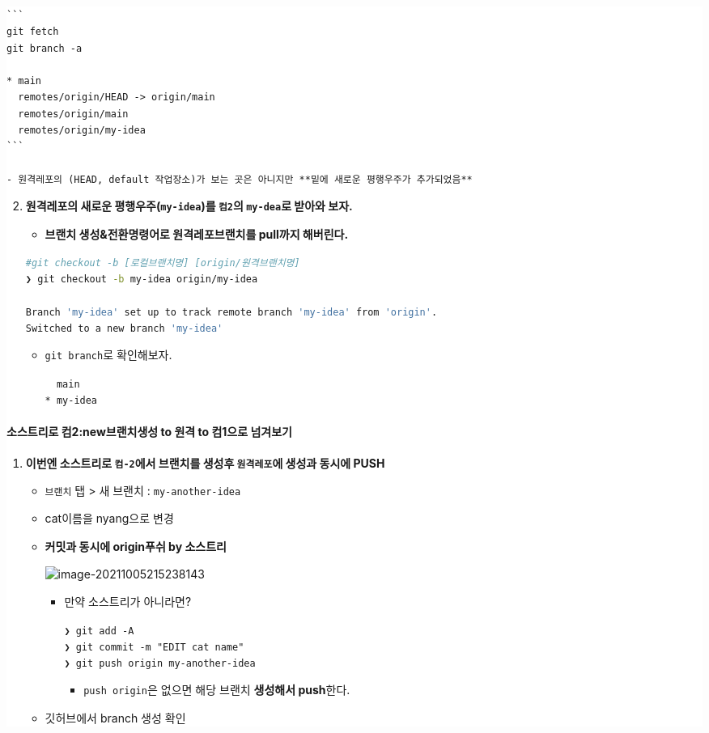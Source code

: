     ```
    git fetch
    git branch -a
    
    * main
      remotes/origin/HEAD -> origin/main
      remotes/origin/main
      remotes/origin/my-idea
    ```

    - 원격레포의 (HEAD, default 작업장소)가 보는 곳은 아니지만 **밑에 새로운 평행우주가 추가되었음**



2. **원격레포의 새로운 평행우주(`my-idea`)를 `컴2`의 `my-dea`로 받아와 보자.**

    - **브랜치 생성&전환명령어로 원격레포브랜치를 pull까지 해버린다.**

    ```sh
    #git checkout -b [로컬브랜치명] [origin/원격브랜치명]
    ❯ git checkout -b my-idea origin/my-idea
    
    Branch 'my-idea' set up to track remote branch 'my-idea' from 'origin'.
    Switched to a new branch 'my-idea'
    ```

    - `git branch`로 확인해보자.

        ```
          main
        * my-idea
        ```





#### 소스트리로 컴2:new브랜치생성 to 원격 to  컴1으로 넘겨보기

1. **이번엔 소스트리로 `컴-2`에서  브랜치를 생성후 `원격레포`에 생성과 동시에 PUSH**

    - `브랜치` 탭 > 새 브랜치 : `my-another-idea`

    - cat이름을 nyang으로 변경

    - **커밋과 동시에 origin푸쉬 by 소스트리**

        ![image-20211005215238143](https://raw.githubusercontent.com/is3js/screenshots/main/image-20211005215238143.png)

        - 만약 소스트리가 아니라면?

            ```
            ❯ git add -A
            ❯ git commit -m "EDIT cat name"
            ❯ git push origin my-another-idea
            ```

            - `push origin`은 없으면 해당 브랜치 **생성해서 push**한다.

    - 깃허브에서 branch 생성 확인
